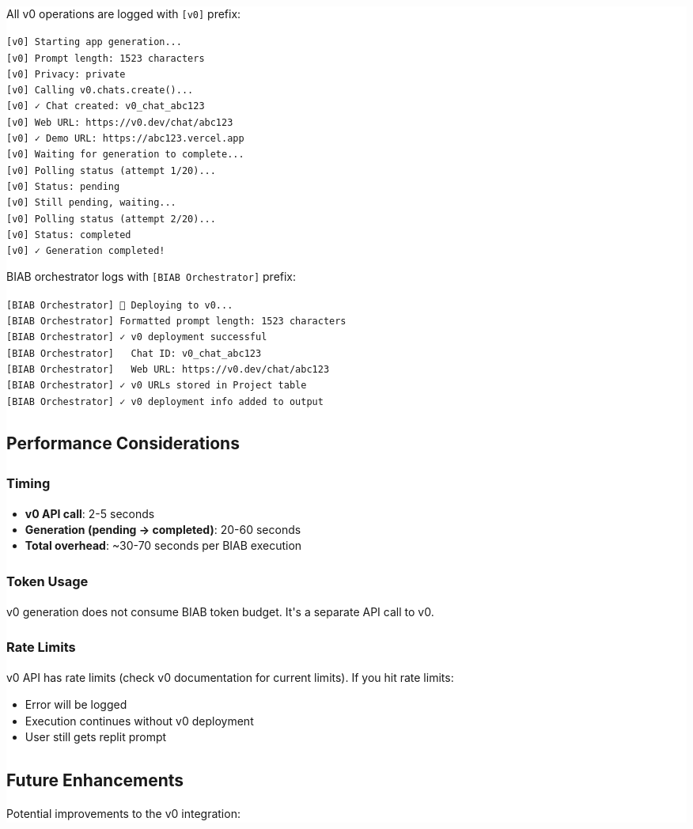 All v0 operations are logged with `[v0]` prefix:

```
[v0] Starting app generation...
[v0] Prompt length: 1523 characters
[v0] Privacy: private
[v0] Calling v0.chats.create()...
[v0] ✓ Chat created: v0_chat_abc123
[v0] Web URL: https://v0.dev/chat/abc123
[v0] ✓ Demo URL: https://abc123.vercel.app
[v0] Waiting for generation to complete...
[v0] Polling status (attempt 1/20)...
[v0] Status: pending
[v0] Still pending, waiting...
[v0] Polling status (attempt 2/20)...
[v0] Status: completed
[v0] ✓ Generation completed!
```

BIAB orchestrator logs with `[BIAB Orchestrator]` prefix:

```
[BIAB Orchestrator] 🚀 Deploying to v0...
[BIAB Orchestrator] Formatted prompt length: 1523 characters
[BIAB Orchestrator] ✓ v0 deployment successful
[BIAB Orchestrator]   Chat ID: v0_chat_abc123
[BIAB Orchestrator]   Web URL: https://v0.dev/chat/abc123
[BIAB Orchestrator] ✓ v0 URLs stored in Project table
[BIAB Orchestrator] ✓ v0 deployment info added to output
```

## Performance Considerations

### Timing

- **v0 API call**: 2-5 seconds
- **Generation (pending → completed)**: 20-60 seconds
- **Total overhead**: ~30-70 seconds per BIAB execution

### Token Usage

v0 generation does not consume BIAB token budget. It's a separate API call to v0.

### Rate Limits

v0 API has rate limits (check v0 documentation for current limits). If you hit rate limits:
- Error will be logged
- Execution continues without v0 deployment
- User still gets replit prompt

## Future Enhancements

Potential improvements to the v0 integration:
